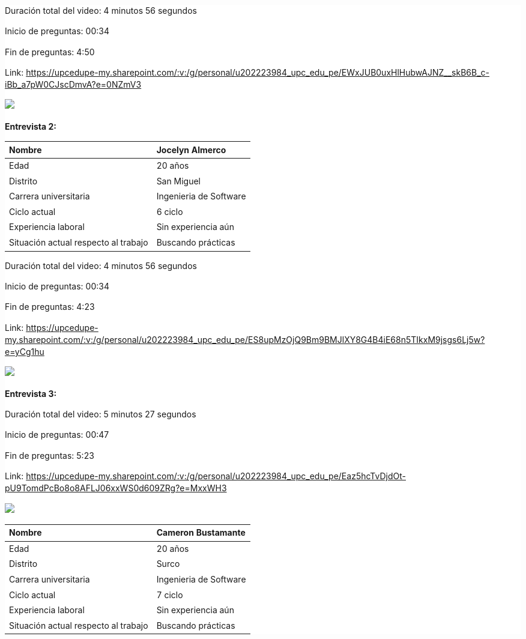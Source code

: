 




Duración total del video: 4 minutos 56 segundos

Inicio de preguntas: 00:34

Fin de preguntas: 4:50

Link: <https://upcedupe-my.sharepoint.com/:v:/g/personal/u202223984_upc_edu_pe/EWxJUB0uxHlHubwAJNZ__skB6B_c-iBb_a7pW0CJscDmvA?e=0NZmV3>

![](Aspose.Words.c6e287c5-2f09-4cf1-acce-a4f0252ffcb7.010.png)




**Entrevista 2:**

|Nombre|Jocelyn Almerco|
| :- | :- |
|Edad|20 años|
|Distrito|San Miguel|
|Carrera universitaria|Ingenieria de Software|
|Ciclo actual|6 ciclo|
|Experiencia laboral |Sin experiencia aún|
|Situación actual respecto al trabajo|Buscando prácticas|

Duración total del video: 4 minutos 56 segundos

Inicio de preguntas: 00:34

Fin de preguntas: 4:23

Link: <https://upcedupe-my.sharepoint.com/:v:/g/personal/u202223984_upc_edu_pe/ES8upMzOjQ9Bm9BMJlXY8G4B4iE68n5TIkxM9jsgs6Lj5w?e=yCg1hu> 

![](Aspose.Words.c6e287c5-2f09-4cf1-acce-a4f0252ffcb7.011.png)

**Entrevista 3:**

Duración total del video: 5 minutos 27 segundos

Inicio de preguntas: 00:47

Fin de preguntas: 5:23

Link: <https://upcedupe-my.sharepoint.com/:v:/g/personal/u202223984_upc_edu_pe/Eaz5hcTvDjdOt-pU9TomdPcBo8o8AFLJ06xxWS0d609ZRg?e=MxxWH3> 

![](Aspose.Words.c6e287c5-2f09-4cf1-acce-a4f0252ffcb7.012.png)

|Nombre|Cameron Bustamante|
| :- | :- |
|Edad|20 años|
|Distrito|Surco|
|Carrera universitaria|Ingenieria de Software|
|Ciclo actual|7 ciclo|
|Experiencia laboral |Sin experiencia aún|
|Situación actual respecto al trabajo|Buscando prácticas|
